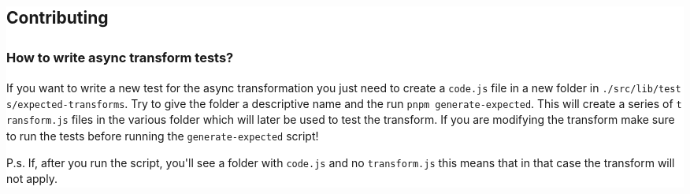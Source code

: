 ## Contributing

### How to write async transform tests?

If you want to write a new test for the async transformation you just need to create a `code.js` file in a new folder in `./src/lib/tests/expected-transforms`. Try to give the folder a descriptive name and the run `pnpm generate-expected`. This will create a series of `transform.js` files in the various folder which will later be used to test the transform. If you are modifying the transform make sure to run the tests before running the `generate-expected` script!

P.s. If, after you run the script, you'll see a folder with `code.js` and no `transform.js` this means that in that case the transform will not apply.
